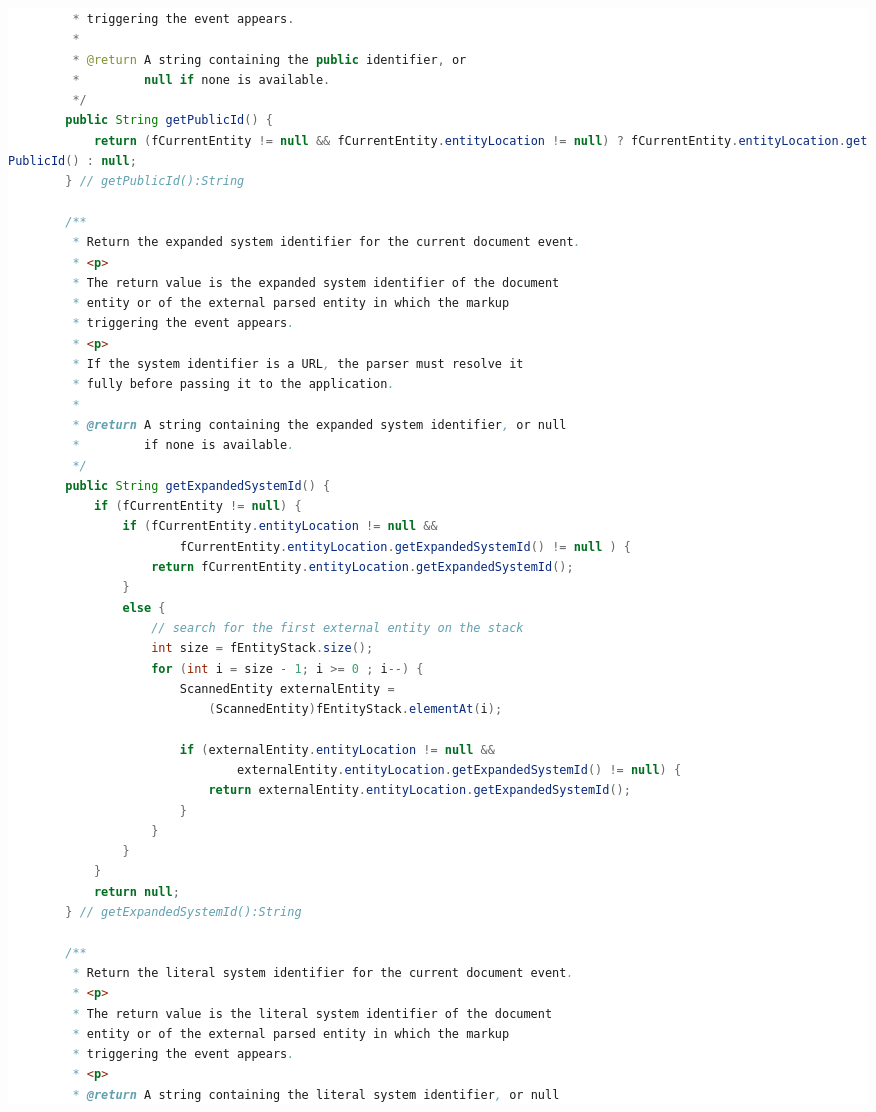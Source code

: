 ```java
         * triggering the event appears.
         *
         * @return A string containing the public identifier, or
         *         null if none is available.
         */
        public String getPublicId() {
            return (fCurrentEntity != null && fCurrentEntity.entityLocation != null) ? fCurrentEntity.entityLocation.getPublicId() : null;
        } // getPublicId():String

        /**
         * Return the expanded system identifier for the current document event.
         * <p>
         * The return value is the expanded system identifier of the document
         * entity or of the external parsed entity in which the markup
         * triggering the event appears.
         * <p>
         * If the system identifier is a URL, the parser must resolve it
         * fully before passing it to the application.
         *
         * @return A string containing the expanded system identifier, or null
         *         if none is available.
         */
        public String getExpandedSystemId() {
            if (fCurrentEntity != null) {
                if (fCurrentEntity.entityLocation != null &&
                        fCurrentEntity.entityLocation.getExpandedSystemId() != null ) {
                    return fCurrentEntity.entityLocation.getExpandedSystemId();
                }
                else {
                    // search for the first external entity on the stack
                    int size = fEntityStack.size();
                    for (int i = size - 1; i >= 0 ; i--) {
                        ScannedEntity externalEntity =
                            (ScannedEntity)fEntityStack.elementAt(i);

                        if (externalEntity.entityLocation != null &&
                                externalEntity.entityLocation.getExpandedSystemId() != null) {
                            return externalEntity.entityLocation.getExpandedSystemId();
                        }
                    }
                }
            }
            return null;
        } // getExpandedSystemId():String

        /**
         * Return the literal system identifier for the current document event.
         * <p>
         * The return value is the literal system identifier of the document
         * entity or of the external parsed entity in which the markup
         * triggering the event appears.
         * <p>
         * @return A string containing the literal system identifier, or null
